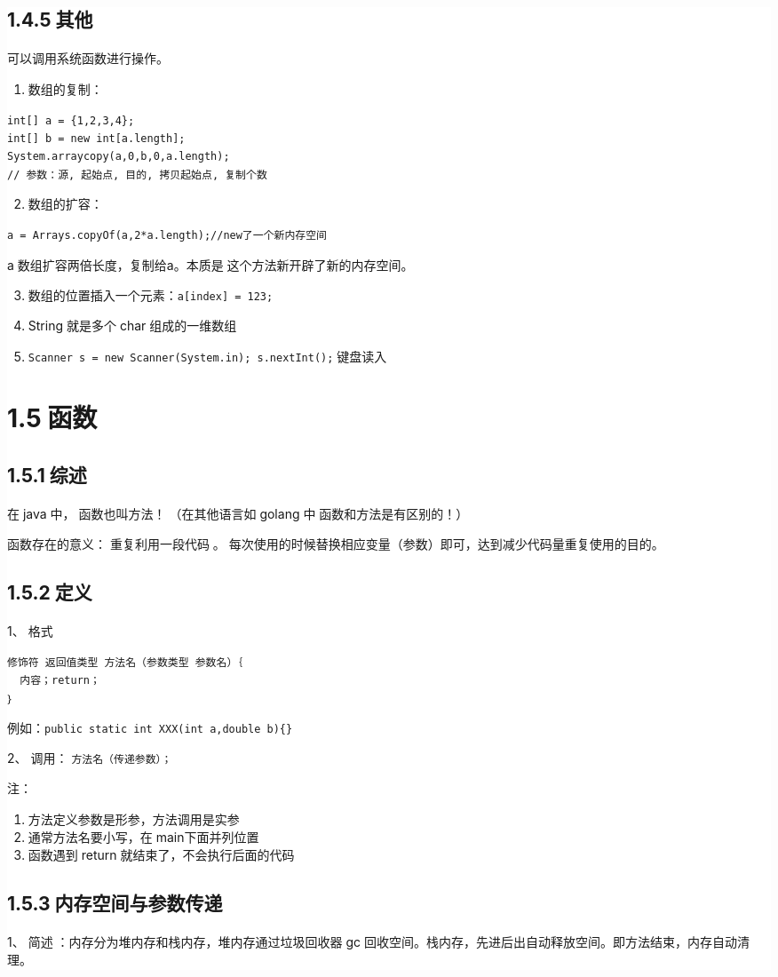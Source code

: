 ## 1.4.5 其他
可以调用系统函数进行操作。

1. 数组的复制：
```
int[] a = {1,2,3,4};
int[] b = new int[a.length];
System.arraycopy(a,0,b,0,a.length);
// 参数：源, 起始点, 目的, 拷贝起始点, 复制个数
```

2. 数组的扩容：
```
a = Arrays.copyOf(a,2*a.length);//new了一个新内存空间
```
a 数组扩容两倍长度，复制给a。本质是 这个方法新开辟了新的内存空间。

3. 数组的位置插入一个元素：`a[index] = 123;`

4. String 就是多个 char 组成的一维数组

5. `Scanner s = new Scanner(System.in); s.nextInt();`  键盘读入

# 1.5 函数
## 1.5.1 综述

在 java 中， 函数也叫方法！
（在其他语言如 golang 中 函数和方法是有区别的！）

函数存在的意义：
重复利用一段代码 。 每次使用的时候替换相应变量（参数）即可，达到减少代码量重复使用的目的。

## 1.5.2 定义
1、 格式
```
修饰符 返回值类型 方法名（参数类型 参数名）｛
  内容；return；
｝
```
例如：`public static int XXX(int a,double b){}`

2、 调用：
`方法名（传递参数）；`

注：
1. 方法定义参数是形参，方法调用是实参
2. 通常方法名要小写，在 main下面并列位置
3. 函数遇到 return 就结束了，不会执行后面的代码

## 1.5.3 内存空间与参数传递

1、 简述 ：内存分为堆内存和栈内存，堆内存通过垃圾回收器 gc 回收空间。栈内存，先进后出自动释放空间。即方法结束，内存自动清理。
